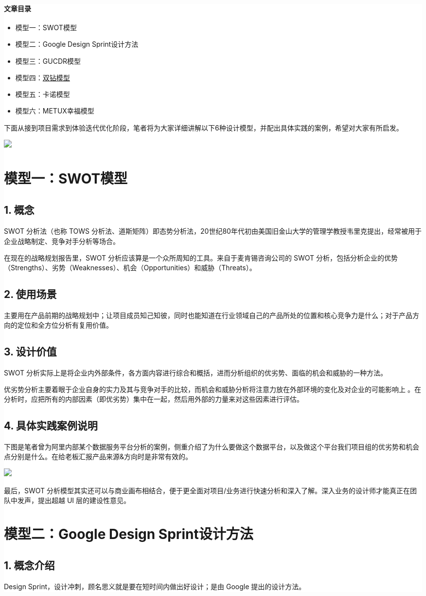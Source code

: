 
#### 文章目录&#x20;

*   模型一：SWOT模型

*   模型二：Google Design Sprint设计方法

*   模型三：GUCDR模型

*   模型四：[双钻模型](https://www.uisdc.com/tag/%e5%8f%8c%e9%92%bb%e6%a8%a1%e5%9e%8b "双钻模型")

*   模型五：卡诺模型

*   模型六：METUX幸福模型

下面从接到项目需求到体验迭代优化阶段，笔者将为大家详细讲解以下6种设计模型，并配出具体实践的案例，希望对大家有所启发。&#x20;

![](https://qhdtc.oss-cn-chengdu.aliyuncs.com/obsidian/b79bc17699e8a69f2ad731ad46000794_LwAZTCaKaQ.jpeg)

# 模型一：SWOT模型&#x20;

## **1. 概念**

SWOT 分析法（也称 TOWS 分析法、道斯矩阵）即态势分析法，20世纪80年代初由美国旧金山大学的管理学教授韦里克提出，经常被用于企业战略制定、竞争对手分析等场合。&#x20;

在现在的战略规划报告里，SWOT 分析应该算是一个众所周知的工具。来自于麦肯锡咨询公司的 SWOT 分析，包括分析企业的优势（Strengths）、劣势（Weaknesses）、机会（Opportunities）和威胁（Threats）。&#x20;

## **2. 使用场景**

主要用在产品前期的战略规划中；让项目成员知己知彼，同时也能知道在行业领域自己的产品所处的位置和核心竞争力是什么；对于产品方向的定位和全方位分析有复用价值。&#x20;

## **3. 设计价值**

SWOT 分析实际上是将企业内外部条件，各方面内容进行综合和概括，进而分析组织的优劣势、面临的机会和威胁的一种方法。&#x20;

优劣势分析主要着眼于企业自身的实力及其与竞争对手的比较，而机会和威胁分析将注意力放在外部环境的变化及对企业的可能影响上 。在分析时，应把所有的内部因素（即优劣势）集中在一起，然后用外部的力量来对这些因素进行评估。&#x20;

## **4. 具体实践案例说明**

下图是笔者曾为阿里内部某个数据服务平台分析的案例，侧重介绍了为什么要做这个数据平台，以及做这个平台我们项目组的优劣势和机会点分别是什么。在给老板汇报产品来源&方向时是非常有效的。&#x20;

![](https://qhdtc.oss-cn-chengdu.aliyuncs.com/obsidian/d91d3a5114abff88bbbe04d5a8edda4d_mIoxMtp1A9.jpeg)

最后，SWOT 分析模型其实还可以与商业画布相结合，便于更全面对项目/业务进行快速分析和深入了解。深入业务的设计师才能真正在团队中发声，提出超越 UI 层的建设性意见。&#x20;

# 模型二：Google Design Sprint设计方法&#x20;

## **1. 概念介绍**

Design Sprint，设计冲刺，顾名思义就是要在短时间内做出好设计；是由 Google 提出的设计方法。&#x20;
